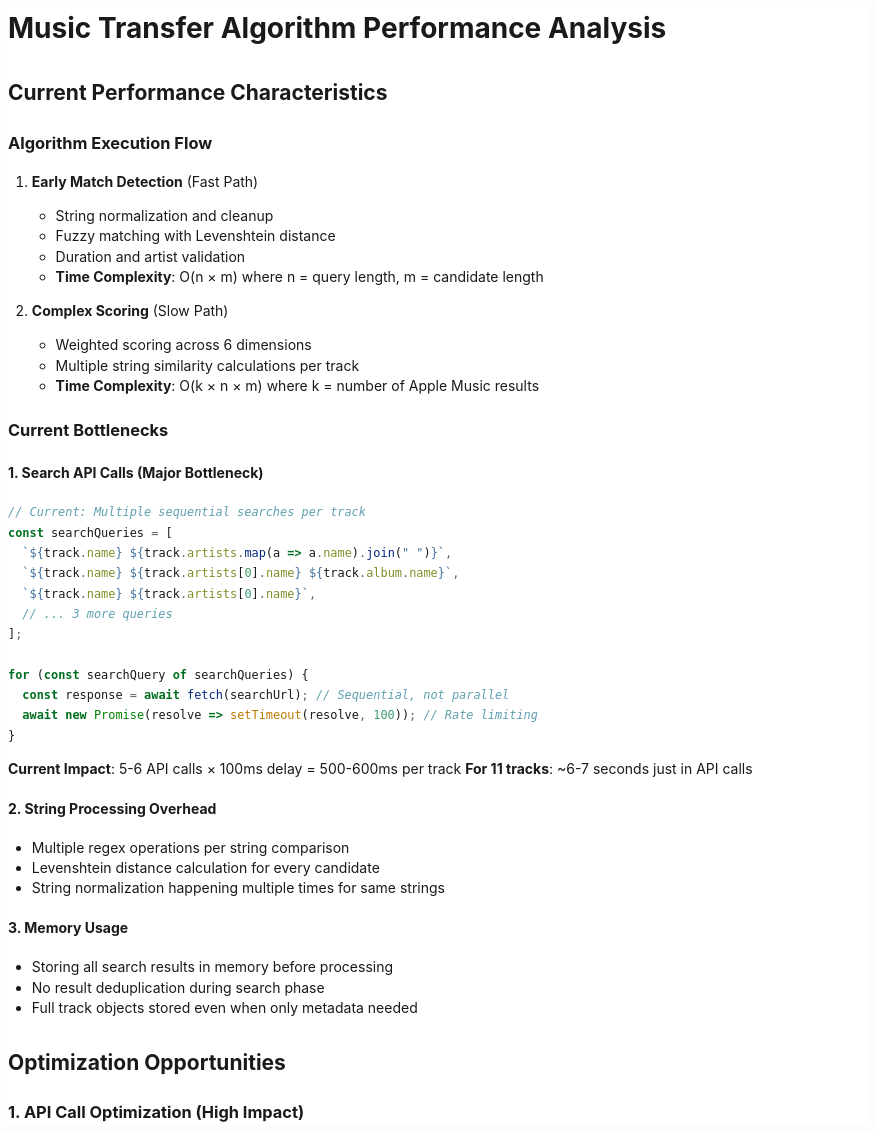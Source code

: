 # Music Transfer Algorithm Performance Analysis

## Current Performance Characteristics

### Algorithm Execution Flow
1. **Early Match Detection** (Fast Path)
   - String normalization and cleanup
   - Fuzzy matching with Levenshtein distance
   - Duration and artist validation
   - **Time Complexity**: O(n × m) where n = query length, m = candidate length

2. **Complex Scoring** (Slow Path)
   - Weighted scoring across 6 dimensions
   - Multiple string similarity calculations per track
   - **Time Complexity**: O(k × n × m) where k = number of Apple Music results

### Current Bottlenecks

#### 1. Search API Calls (Major Bottleneck)
```typescript
// Current: Multiple sequential searches per track
const searchQueries = [
  `${track.name} ${track.artists.map(a => a.name).join(" ")}`,
  `${track.name} ${track.artists[0].name} ${track.album.name}`,
  `${track.name} ${track.artists[0].name}`,
  // ... 3 more queries
];

for (const searchQuery of searchQueries) {
  const response = await fetch(searchUrl); // Sequential, not parallel
  await new Promise(resolve => setTimeout(resolve, 100)); // Rate limiting
}
```

**Current Impact**: 5-6 API calls × 100ms delay = 500-600ms per track
**For 11 tracks**: ~6-7 seconds just in API calls

#### 2. String Processing Overhead
- Multiple regex operations per string comparison
- Levenshtein distance calculation for every candidate
- String normalization happening multiple times for same strings

#### 3. Memory Usage
- Storing all search results in memory before processing
- No result deduplication during search phase
- Full track objects stored even when only metadata needed

## Optimization Opportunities

### 1. API Call Optimization (High Impact)
